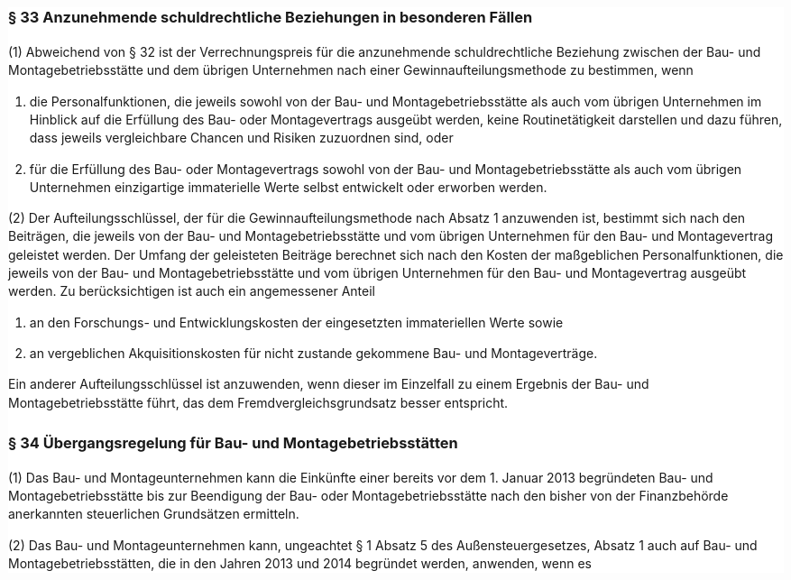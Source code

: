 ### § 33 Anzunehmende schuldrechtliche Beziehungen in besonderen Fällen

(1) Abweichend von § 32 ist der Verrechnungspreis für die anzunehmende
schuldrechtliche Beziehung zwischen der Bau- und Montagebetriebsstätte
und dem übrigen Unternehmen nach einer Gewinnaufteilungsmethode zu
bestimmen, wenn

1.  die Personalfunktionen, die jeweils sowohl von der Bau- und
    Montagebetriebsstätte als auch vom übrigen Unternehmen im Hinblick auf
    die Erfüllung des Bau- oder Montagevertrags ausgeübt werden, keine
    Routinetätigkeit darstellen und dazu führen, dass jeweils
    vergleichbare Chancen und Risiken zuzuordnen sind, oder


2.  für die Erfüllung des Bau- oder Montagevertrags sowohl von der Bau-
    und Montagebetriebsstätte als auch vom übrigen Unternehmen
    einzigartige immaterielle Werte selbst entwickelt oder erworben
    werden.




(2) Der Aufteilungsschlüssel, der für die Gewinnaufteilungsmethode
nach Absatz 1 anzuwenden ist, bestimmt sich nach den Beiträgen, die
jeweils von der Bau- und Montagebetriebsstätte und vom übrigen
Unternehmen für den Bau- und Montagevertrag geleistet werden. Der
Umfang der geleisteten Beiträge berechnet sich nach den Kosten der
maßgeblichen Personalfunktionen, die jeweils von der Bau- und
Montagebetriebsstätte und vom übrigen Unternehmen für den Bau- und
Montagevertrag ausgeübt werden. Zu berücksichtigen ist auch ein
angemessener Anteil

1.  an den Forschungs- und Entwicklungskosten der eingesetzten
    immateriellen Werte sowie


2.  an vergeblichen Akquisitionskosten für nicht zustande gekommene Bau-
    und Montageverträge.



Ein anderer Aufteilungsschlüssel ist anzuwenden, wenn dieser im
Einzelfall zu einem Ergebnis der Bau- und Montagebetriebsstätte führt,
das dem Fremdvergleichsgrundsatz besser entspricht.


### § 34 Übergangsregelung für Bau- und Montagebetriebsstätten

(1) Das Bau- und Montageunternehmen kann die Einkünfte einer bereits
vor dem 1. Januar 2013 begründeten Bau- und Montagebetriebsstätte bis
zur Beendigung der Bau- oder Montagebetriebsstätte nach den bisher von
der Finanzbehörde anerkannten steuerlichen Grundsätzen ermitteln.

(2) Das Bau- und Montageunternehmen kann, ungeachtet § 1 Absatz 5 des
Außensteuergesetzes, Absatz 1 auch auf Bau- und
Montagebetriebsstätten, die in den Jahren 2013 und 2014 begründet
werden, anwenden, wenn es
